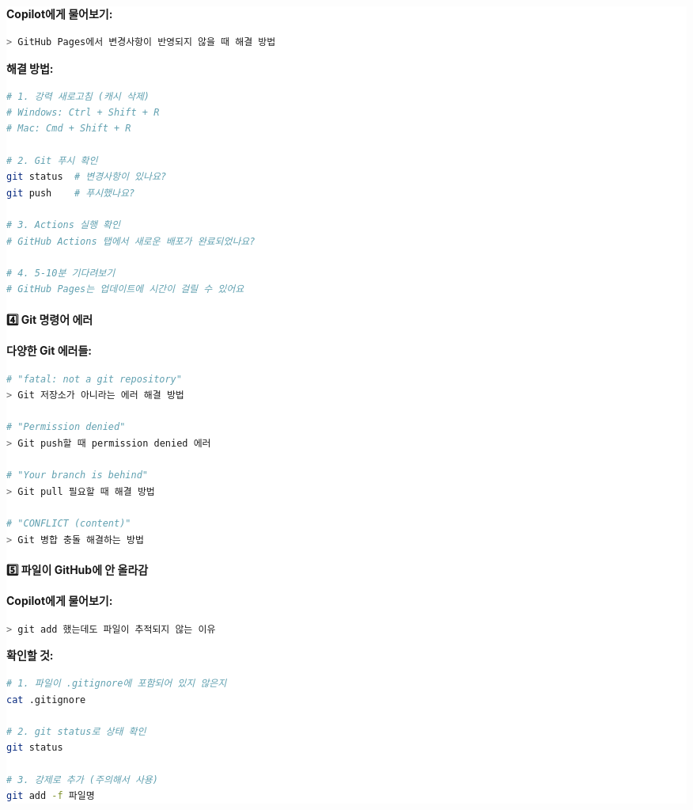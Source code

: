 **Copilot에게 물어보기:**
```bash
> GitHub Pages에서 변경사항이 반영되지 않을 때 해결 방법
```

**해결 방법:**
```bash
# 1. 강력 새로고침 (캐시 삭제)
# Windows: Ctrl + Shift + R
# Mac: Cmd + Shift + R

# 2. Git 푸시 확인
git status  # 변경사항이 있나요?
git push    # 푸시했나요?

# 3. Actions 실행 확인
# GitHub Actions 탭에서 새로운 배포가 완료되었나요?

# 4. 5-10분 기다려보기
# GitHub Pages는 업데이트에 시간이 걸릴 수 있어요
```

#### 4️⃣ Git 명령어 에러

**다양한 Git 에러들:**

```bash
# "fatal: not a git repository"
> Git 저장소가 아니라는 에러 해결 방법

# "Permission denied"
> Git push할 때 permission denied 에러

# "Your branch is behind"
> Git pull 필요할 때 해결 방법

# "CONFLICT (content)"
> Git 병합 충돌 해결하는 방법
```

#### 5️⃣ 파일이 GitHub에 안 올라감

**Copilot에게 물어보기:**
```bash
> git add 했는데도 파일이 추적되지 않는 이유
```

**확인할 것:**
```bash
# 1. 파일이 .gitignore에 포함되어 있지 않은지
cat .gitignore

# 2. git status로 상태 확인
git status

# 3. 강제로 추가 (주의해서 사용)
git add -f 파일명
```
